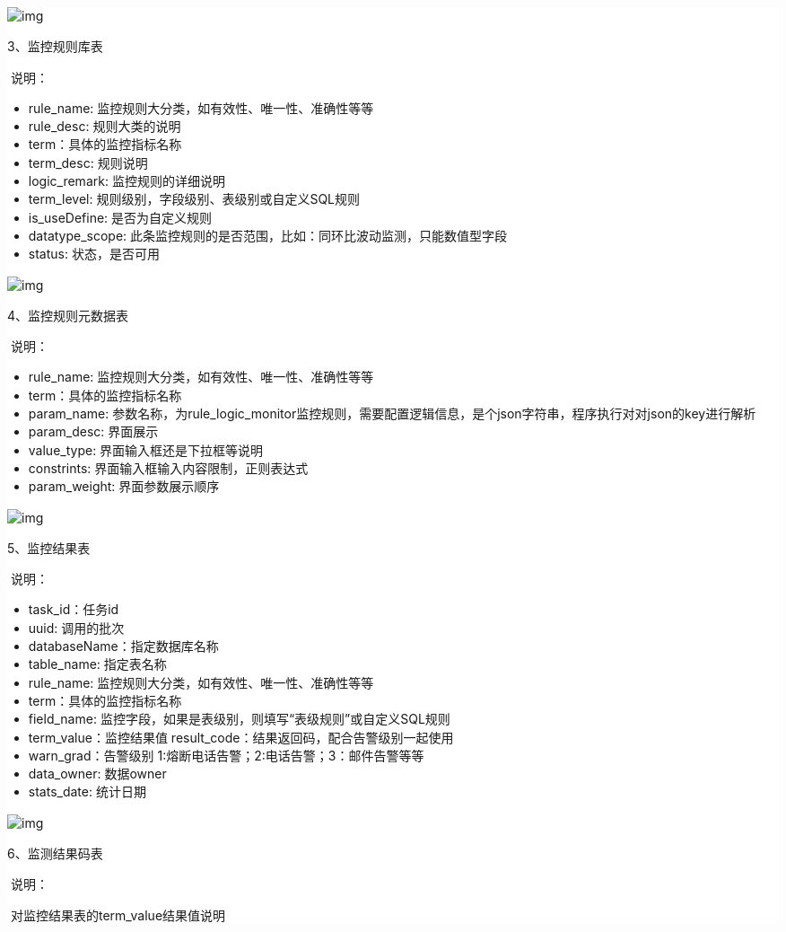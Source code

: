 ![img](https://ask.qcloudimg.com/http-save/yehe-7600169/f3852501d6844c45c03c0427f59652e6.jpeg?imageView2/2/w/1620)

3、监控规则库表

​    说明：

- rule_name: 监控规则大分类，如有效性、唯一性、准确性等等
- rule_desc: 规则大类的说明
- term：具体的监控指标名称
- term_desc: 规则说明
- logic_remark: 监控规则的详细说明
- term_level: 规则级别，字段级别、表级别或自定义SQL规则
- is_useDefine: 是否为自定义规则
- datatype_scope: 此条监控规则的是否范围，比如：同环比波动监测，只能数值型字段
- status: 状态，是否可用

![img](https://ask.qcloudimg.com/http-save/yehe-7600169/9c91d54220b0f016a07bfa8f0c39983b.jpeg?imageView2/2/w/1620)

4、监控规则元数据表

​    说明：

- rule_name: 监控规则大分类，如有效性、唯一性、准确性等等
- term：具体的监控指标名称
- param_name:  参数名称，为rule_logic_monitor监控规则，需要配置逻辑信息，是个json字符串，程序执行对对json的key进行解析
- param_desc: 界面展示
- value_type: 界面输入框还是下拉框等说明
- constrints: 界面输入框输入内容限制，正则表达式
- param_weight: 界面参数展示顺序

![img](https://ask.qcloudimg.com/http-save/yehe-7600169/a14ffb768d24e38a89cbf49190207a77.jpeg?imageView2/2/w/1620)

5、监控结果表

​    说明：

- task_id：任务id
- uuid: 调用的批次
- databaseName：指定数据库名称
- table_name: 指定表名称
- rule_name: 监控规则大分类，如有效性、唯一性、准确性等等
- term：具体的监控指标名称
- field_name: 监控字段，如果是表级别，则填写“表级规则”或自定义SQL规则
- term_value：监控结果值 result_code：结果返回码，配合告警级别一起使用
- warn_grad：告警级别 1:熔断电话告警；2:电话告警；3：邮件告警等等
- data_owner: 数据owner
- stats_date: 统计日期

![img](https://ask.qcloudimg.com/http-save/yehe-7600169/dc917da2191a7d95879a0c243052aece.jpeg?imageView2/2/w/1620)

6、监测结果码表

​    说明：

​    对监控结果表的term_value结果值说明
